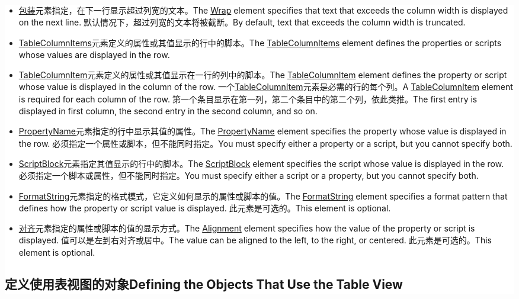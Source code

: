 - <span data-ttu-id="9e6bf-157">[包装](./wrap-element-for-tablerowentry-for-tablecontrl-format.md)元素指定，在下一行显示超过列宽的文本。</span><span class="sxs-lookup"><span data-stu-id="9e6bf-157">The [Wrap](./wrap-element-for-tablerowentry-for-tablecontrl-format.md) element specifies that text that exceeds the column width is displayed on the next line.</span></span> <span data-ttu-id="9e6bf-158">默认情况下，超过列宽的文本将被截断。</span><span class="sxs-lookup"><span data-stu-id="9e6bf-158">By default, text that exceeds the column width is truncated.</span></span>

- <span data-ttu-id="9e6bf-159">[TableColumnItems](./tablecolumnitems-element-for-tablerowentry-for-tablecontrol-format.md)元素定义的属性或其值显示的行中的脚本。</span><span class="sxs-lookup"><span data-stu-id="9e6bf-159">The [TableColumnItems](./tablecolumnitems-element-for-tablerowentry-for-tablecontrol-format.md) element defines the properties or scripts whose values are displayed in the row.</span></span>

- <span data-ttu-id="9e6bf-160">[TableColumnItem](./tablecolumnitem-element-for-tablecolumnitems-for-tablecontrol-format.md)元素定义的属性或其值显示在一行的列中的脚本。</span><span class="sxs-lookup"><span data-stu-id="9e6bf-160">The [TableColumnItem](./tablecolumnitem-element-for-tablecolumnitems-for-tablecontrol-format.md) element defines the property or script whose value is displayed in the column of the row.</span></span> <span data-ttu-id="9e6bf-161">一个[TableColumnItem](./tablecolumnitem-element-for-tablecolumnitems-for-tablecontrol-format.md)元素是必需的行的每个列。</span><span class="sxs-lookup"><span data-stu-id="9e6bf-161">A [TableColumnItem](./tablecolumnitem-element-for-tablecolumnitems-for-tablecontrol-format.md) element is required for each column of the row.</span></span> <span data-ttu-id="9e6bf-162">第一个条目显示在第一列，第二个条目中的第二个列，依此类推。</span><span class="sxs-lookup"><span data-stu-id="9e6bf-162">The first entry is displayed in first column, the second entry in the second column, and so on.</span></span>

- <span data-ttu-id="9e6bf-163">[PropertyName](./propertyname-element-for-tablecolumnitem-for-tablecontrol-format.md)元素指定的行中显示其值的属性。</span><span class="sxs-lookup"><span data-stu-id="9e6bf-163">The [PropertyName](./propertyname-element-for-tablecolumnitem-for-tablecontrol-format.md) element specifies the property whose value is displayed in the row.</span></span> <span data-ttu-id="9e6bf-164">必须指定一个属性或脚本，但不能同时指定。</span><span class="sxs-lookup"><span data-stu-id="9e6bf-164">You must specify either a property or a script, but you cannot specify both.</span></span>

- <span data-ttu-id="9e6bf-165">[ScriptBlock](./scriptblock-element-for-tablecolumnitem-for-tablecontrol-format.md)元素指定其值显示的行中的脚本。</span><span class="sxs-lookup"><span data-stu-id="9e6bf-165">The [ScriptBlock](./scriptblock-element-for-tablecolumnitem-for-tablecontrol-format.md) element specifies the script whose value is displayed in the row.</span></span> <span data-ttu-id="9e6bf-166">必须指定一个脚本或属性，但不能同时指定。</span><span class="sxs-lookup"><span data-stu-id="9e6bf-166">You must specify either a script or a property, but you cannot specify both.</span></span>

- <span data-ttu-id="9e6bf-167">[FormatString](./label-element-for-listitem-for-listcontrol-format.md)元素指定的格式模式，它定义如何显示的属性或脚本的值。</span><span class="sxs-lookup"><span data-stu-id="9e6bf-167">The [FormatString](./label-element-for-listitem-for-listcontrol-format.md) element specifies a format pattern that defines how the property or script value is displayed.</span></span> <span data-ttu-id="9e6bf-168">此元素是可选的。</span><span class="sxs-lookup"><span data-stu-id="9e6bf-168">This element is optional.</span></span>

- <span data-ttu-id="9e6bf-169">[对齐](./alignment-element-for-tablecolumnitem-for-tablecontrol-format.md)元素指定的属性或脚本的值的显示方式。</span><span class="sxs-lookup"><span data-stu-id="9e6bf-169">The [Alignment](./alignment-element-for-tablecolumnitem-for-tablecontrol-format.md) element specifies how the value of the property or script is displayed.</span></span> <span data-ttu-id="9e6bf-170">值可以是左到右对齐或居中。</span><span class="sxs-lookup"><span data-stu-id="9e6bf-170">The value can be aligned to the left, to the right, or centered.</span></span> <span data-ttu-id="9e6bf-171">此元素是可选的。</span><span class="sxs-lookup"><span data-stu-id="9e6bf-171">This element is optional.</span></span>

## <a name="defining-the-objects-that-use-the-table-view"></a><span data-ttu-id="9e6bf-172">定义使用表视图的对象</span><span class="sxs-lookup"><span data-stu-id="9e6bf-172">Defining the Objects That Use the Table View</span></span>

